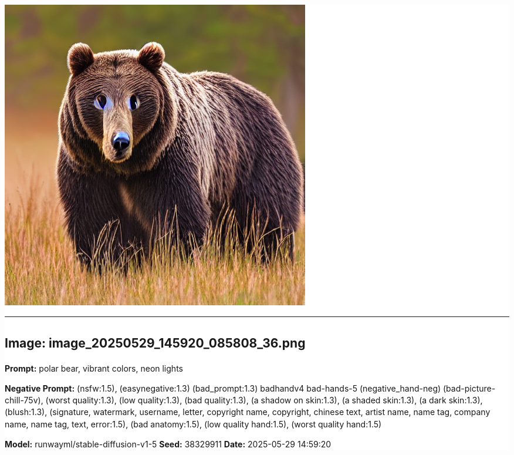 [![View Image](image_20250529_165836_843101_367.png)](image_20250529_165836_843101_367.png)

---

## Image: image_20250529_145920_085808_36.png
**Prompt:** polar bear, vibrant colors, neon lights

**Negative Prompt:** (nsfw:1.5), (easynegative:1.3) (bad_prompt:1.3) badhandv4 bad-hands-5 (negative_hand-neg) (bad-picture-chill-75v), (worst quality:1.3), (low quality:1.3), (bad quality:1.3), (a shadow on skin:1.3), (a shaded skin:1.3), (a dark skin:1.3), (blush:1.3), (signature, watermark, username, letter, copyright name, copyright, chinese text, artist name, name tag, company name, name tag, text, error:1.5), (bad anatomy:1.5), (low quality hand:1.5), (worst quality hand:1.5)

**Model:** runwayml/stable-diffusion-v1-5
**Seed:** 38329911
**Date:** 2025-05-29 14:59:20
